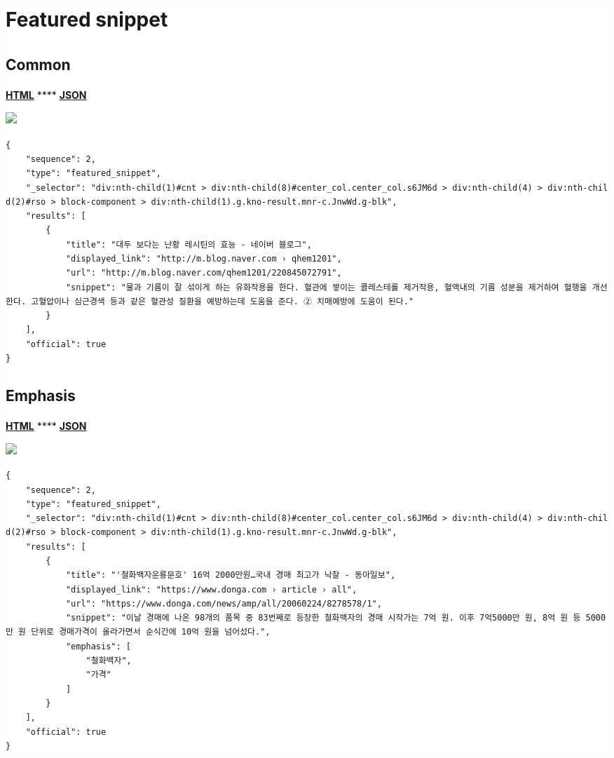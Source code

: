# Featured snippet

## Common

[**HTML**](http://dev03.dev.ascentlab.io/serpapi/serpdata/dev/docs/mobile/features/featured\_snippet/sample1.html) **** [**JSON**](http://dev03.dev.ascentlab.io/serpapi/serpdata/dev/docs/mobile/features/featured\_snippet/sample1.json)

![](https://lh4.googleusercontent.com/DGY1VfLwmEgNzRPS5h0j4FvGC10\_ZPyu8QlZcpftbdSfthBNkO0rYQkhkWS-Y5XeMxp2rUaAEzP\_FXO5trmFBUmpCATqly\_FzsCOJD1L02Od6QSorFVND45vrVTNAK\_\_BpDKNhU)

```
{
    "sequence": 2,
    "type": "featured_snippet",
    "_selector": "div:nth-child(1)#cnt > div:nth-child(8)#center_col.center_col.s6JM6d > div:nth-child(4) > div:nth-child(2)#rso > block-component > div:nth-child(1).g.kno-result.mnr-c.JnwWd.g-blk",
    "results": [
        {
            "title": "대두 보다는 난황 레시틴의 효능 - 네이버 블로그",
            "displayed_link": "http://m.blog.naver.com › qhem1201",
            "url": "http://m.blog.naver.com/qhem1201/220845072791",
            "snippet": "물과 기름이 잘 섞이게 하는 유화작용을 한다. 혈관에 쌓이는 콜레스테롤 제거작용, 혈액내의 기름 성분을 제거하여 혈행을 개선한다. 고혈압이나 심근경색 등과 같은 혈관성 질환을 예방하는데 도움을 준다. ② 치매예방에 도움이 된다."
        }
    ],
    "official": true
}
```

## Emphasis

[**HTML**](http://dev03.dev.ascentlab.io/serpapi/serpdata/dev/docs/mobile/features/featured\_snippet/sample2.html) **** [**JSON**](http://dev03.dev.ascentlab.io/serpapi/serpdata/dev/docs/mobile/features/featured\_snippet/sample2.json)

![](https://lh3.googleusercontent.com/CwXcpE1X9Hr\_wldBxuUBBn3KBirGeoxxT4nHnrxXvhbTHPFHKrV5oo2qxbO03A94rkTXTczmHvfLjARjh6ZibRn0QkhesOCG0tt9Dw\_OMED5VkYoSgGs9ji75LPtq9Sdgs4Ffz0)

```
{
    "sequence": 2,
    "type": "featured_snippet",
    "_selector": "div:nth-child(1)#cnt > div:nth-child(8)#center_col.center_col.s6JM6d > div:nth-child(4) > div:nth-child(2)#rso > block-component > div:nth-child(1).g.kno-result.mnr-c.JnwWd.g-blk",
    "results": [
        {
            "title": "'철화백자운룡문호' 16억 2000만원…국내 경매 최고가 낙찰 - 동아일보",
            "displayed_link": "https://www.donga.com › article › all",
            "url": "https://www.donga.com/news/amp/all/20060224/8278578/1",
            "snippet": "이날 경매에 나온 98개의 품목 중 83번째로 등장한 철화백자의 경매 시작가는 7억 원. 이후 7억5000만 원, 8억 원 등 5000만 원 단위로 경매가격이 올라가면서 순식간에 10억 원을 넘어섰다.",
            "emphasis": [
                "철화백자",
                "가격"
            ]
        }
    ],
    "official": true
}
```
